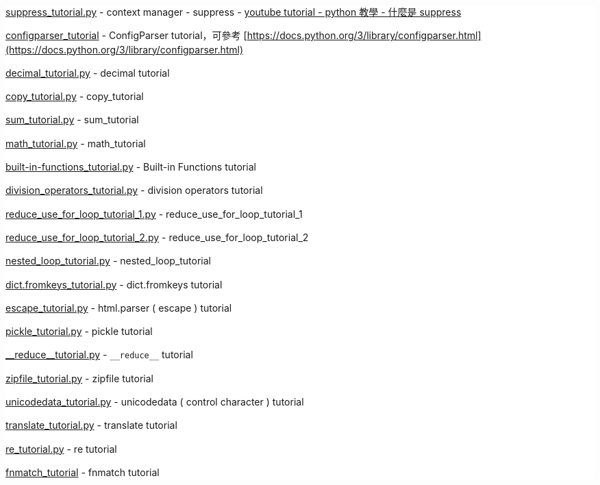 [suppress_tutorial.py](https://github.com/twtrubiks/python-notes/blob/master/suppress_tutorial.py) - context manager - suppress - [youtube tutorial - python 教學 - 什麼是 suppress](https://youtu.be/t4FbMd4n4rE)

[configparser_tutorial](https://github.com/twtrubiks/python-notes/blob/master/configparser_tutorial) - ConfigParser tutorial，可參考 [https://docs.python.org/3/library/configparser.html](https://docs.python.org/3/library/configparser.html)

[decimal_tutorial.py](https://github.com/twtrubiks/python-notes/blob/master/decimal_tutorial.py) - decimal tutorial

[copy_tutorial.py](https://github.com/twtrubiks/python-notes/blob/master/copy_tutorial.py) - copy_tutorial

[sum_tutorial.py](https://github.com/twtrubiks/python-notes/blob/master/sum_tutorial.py) - sum_tutorial

[math_tutorial.py](https://github.com/twtrubiks/python-notes/blob/master/math_tutorial.py) - math_tutorial

[built-in-functions_tutorial.py](https://github.com/twtrubiks/python-notes/blob/master/built-in-functions_tutorial.py) - Built-in Functions tutorial

[division_operators_tutorial.py](https://github.com/twtrubiks/python-notes/blob/master/division_operators_tutorial.py) - division operators tutorial

[reduce_use_for_loop_tutorial_1.py](https://github.com/twtrubiks/python-notes/blob/master/reduce_use_for_loop_tutorial_1.py) - reduce_use_for_loop_tutorial_1

[reduce_use_for_loop_tutorial_2.py](https://github.com/twtrubiks/python-notes/blob/master/reduce_use_for_loop_tutorial_2.py) -        reduce_use_for_loop_tutorial_2

[nested_loop_tutorial.py](https://github.com/twtrubiks/python-notes/blob/master/nested_loop_tutorial.py) - nested_loop_tutorial

[dict.fromkeys_tutorial.py](https://github.com/twtrubiks/python-notes/blob/master/dict.fromkeys_tutorial.py) - dict.fromkeys tutorial

[escape_tutorial.py](https://github.com/twtrubiks/python-notes/blob/master/escape_tutorial.py) - html.parser ( escape )  tutorial

[pickle_tutorial.py](https://github.com/twtrubiks/python-notes/blob/master/pickle_tutorial.py) - pickle tutorial

[__reduce__tutorial.py](https://github.com/twtrubiks/python-notes/blob/master/__reduce__tutorial.py) - `__reduce__` tutorial

[zipfile_tutorial.py](https://github.com/twtrubiks/python-notes/blob/master/zipfile_tutorial.py) - zipfile tutorial

[unicodedata_tutorial.py](https://github.com/twtrubiks/python-notes/blob/master/unicodedata_tutorial.py) - unicodedata ( control character ) tutorial

[translate_tutorial.py](https://github.com/twtrubiks/python-notes/blob/master/translate_tutorial.py) - translate tutorial

[re_tutorial.py](https://github.com/twtrubiks/python-notes/blob/master/re_tutorial.py) - re tutorial

[fnmatch_tutorial](https://github.com/twtrubiks/python-notes/blob/master/fnmatch_tutorial) - fnmatch tutorial
